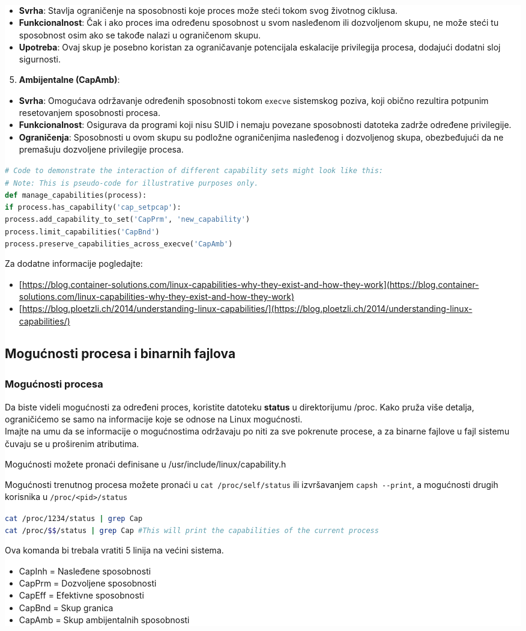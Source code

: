 * **Svrha**: Stavlja ograničenje na sposobnosti koje proces može steći tokom svog životnog ciklusa.
* **Funkcionalnost**: Čak i ako proces ima određenu sposobnost u svom nasleđenom ili dozvoljenom skupu, ne može steći tu sposobnost osim ako se takođe nalazi u ograničenom skupu.
* **Upotreba**: Ovaj skup je posebno koristan za ograničavanje potencijala eskalacije privilegija procesa, dodajući dodatni sloj sigurnosti.

5. **Ambijentalne (CapAmb)**:

* **Svrha**: Omogućava održavanje određenih sposobnosti tokom `execve` sistemskog poziva, koji obično rezultira potpunim resetovanjem sposobnosti procesa.
* **Funkcionalnost**: Osigurava da programi koji nisu SUID i nemaju povezane sposobnosti datoteka zadrže određene privilegije.
* **Ograničenja**: Sposobnosti u ovom skupu su podložne ograničenjima nasleđenog i dozvoljenog skupa, obezbeđujući da ne premašuju dozvoljene privilegije procesa.

```python
# Code to demonstrate the interaction of different capability sets might look like this:
# Note: This is pseudo-code for illustrative purposes only.
def manage_capabilities(process):
if process.has_capability('cap_setpcap'):
process.add_capability_to_set('CapPrm', 'new_capability')
process.limit_capabilities('CapBnd')
process.preserve_capabilities_across_execve('CapAmb')
```

Za dodatne informacije pogledajte:

* [https://blog.container-solutions.com/linux-capabilities-why-they-exist-and-how-they-work](https://blog.container-solutions.com/linux-capabilities-why-they-exist-and-how-they-work)
* [https://blog.ploetzli.ch/2014/understanding-linux-capabilities/](https://blog.ploetzli.ch/2014/understanding-linux-capabilities/)

## Mogućnosti procesa i binarnih fajlova

### Mogućnosti procesa

Da biste videli mogućnosti za određeni proces, koristite datoteku **status** u direktorijumu /proc. Kako pruža više detalja, ograničićemo se samo na informacije koje se odnose na Linux mogućnosti.\
Imajte na umu da se informacije o mogućnostima održavaju po niti za sve pokrenute procese, a za binarne fajlove u fajl sistemu čuvaju se u proširenim atributima.

Mogućnosti možete pronaći definisane u /usr/include/linux/capability.h

Mogućnosti trenutnog procesa možete pronaći u `cat /proc/self/status` ili izvršavanjem `capsh --print`, a mogućnosti drugih korisnika u `/proc/<pid>/status`

```bash
cat /proc/1234/status | grep Cap
cat /proc/$$/status | grep Cap #This will print the capabilities of the current process
```

Ova komanda bi trebala vratiti 5 linija na većini sistema.

* CapInh = Nasleđene sposobnosti
* CapPrm = Dozvoljene sposobnosti
* CapEff = Efektivne sposobnosti
* CapBnd = Skup granica
* CapAmb = Skup ambijentalnih sposobnosti
